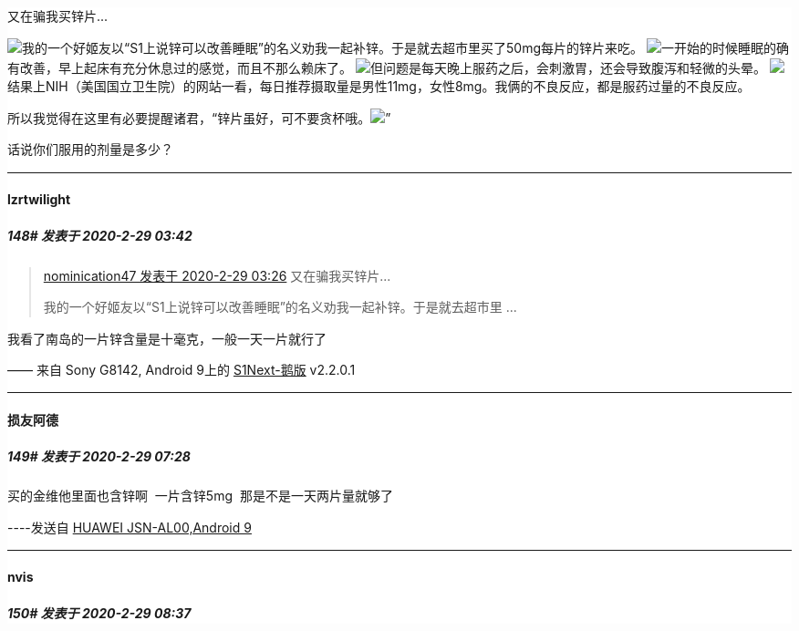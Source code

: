 
又在骗我买锌片...

<img src="https://static.saraba1st.com/image/smiley/face2017/072.png" referrerpolicy="no-referrer">我的一个好姬友以“S1上说锌可以改善睡眠”的名义劝我一起补锌。于是就去超市里买了50mg每片的锌片来吃。
<img src="https://static.saraba1st.com/image/smiley/face2017/034.png" referrerpolicy="no-referrer">一开始的时候睡眠的确有改善，早上起床有充分休息过的感觉，而且不那么赖床了。
<img src="https://static.saraba1st.com/image/smiley/face2017/125.png" referrerpolicy="no-referrer">但问题是每天晚上服药之后，会刺激胃，还会导致腹泻和轻微的头晕。
<img src="https://static.saraba1st.com/image/smiley/face2017/174.png" referrerpolicy="no-referrer">结果上NIH（美国国立卫生院）的网站一看，每日推荐摄取量是男性11mg，女性8mg。我俩的不良反应，都是服药过量的不良反应。


所以我觉得在这里有必要提醒诸君，“锌片虽好，可不要贪杯哦。<img src="https://static.saraba1st.com/image/smiley/face2017/072.png" referrerpolicy="no-referrer">”


话说你们服用的剂量是多少？







-----

####  lzrtwilight  
##### 148#       发表于 2020-2-29 03:42



<blockquote><a href="httphttps://bbs.saraba1st.com/2b/forum.php?mod=redirect&amp;goto=findpost&amp;pid=46564311&amp;ptid=1885900" target="_blank">nominication47 发表于 2020-2-29 03:26</a>
又在骗我买锌片...


我的一个好姬友以“S1上说锌可以改善睡眠”的名义劝我一起补锌。于是就去超市里 ...</blockquote>
我看了南岛的一片锌含量是十毫克，一般一天一片就行了

—— 来自 Sony G8142, Android 9上的 [S1Next-鹅版](https://github.com/ykrank/S1-Next/releases) v2.2.0.1







-----

####  损友阿德  
##### 149#       发表于 2020-2-29 07:28




买的金维他里面也含锌啊  一片含锌5mg  那是不是一天两片量就够了


----发送自 [HUAWEI JSN-AL00,Android 9](http://stage1.5j4m.com/?1.33)







-----

####  nvis  
##### 150#       发表于 2020-2-29 08:37
